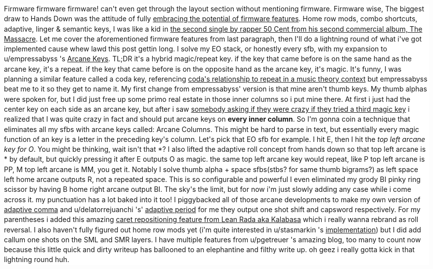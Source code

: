 Firmware firmware firmware! can't even get through the layout section without mentioning firmware. Firmware wise, The biggest draw to Hands Down was the attitude of fully [embracing the potential of firmware features](https://sites.google.com/alanreiser.com/handsdown/home#h.il8zbx3zs8ux). Home row mods, combo shortcuts, adaptive, linger & semantic keys, I was like a kid in [the second single by rapper 50 Cent from his second commercial album, The Massacre](https://www.youtube.com/watch?v=SRcnnId15BA). Let me cover the aforementioned firmware features from last paragraph, then I'll do a lightning round of what i've got implemented cause whew lawd this post gettin long. I solve my EO stack, or honestly every sfb, with my expansion to u/empressabyss 's [Arcane Keys](https://www.reddit.com/r/KeyboardLayouts/comments/1ed931s/nordrassil_layout_update_also_im_naming_my/). TL;DR it's a hybrid magic/repeat key. if the key that came before is on the same hand as the arcane key, it's a repeat. if the key that came before is on the opposite hand as the arcane key, it's magic. It's funny, I was planning a similar feature called a coda key, referencing [coda's relationship to repeat in a music theory context](https://www.youtube.com/watch?v=J94ic1N1xgU) but empressabyss beat me to it so they get to name it. My first change from empressabyss' version is that mine aren't thumb keys. My thumb alphas were spoken for, but I did just free up some primo real estate in those inner columns so i put mine there. At first i just had the center key on each side as an arcane key, but after i saw [somebody asking if they were crazy if they tried a third magic key](https://www.reddit.com/r/KeyboardLayouts/comments/1eh29l8/am_i_crazy_if_i_try_a_third_magic_key/) i realized that I was quite crazy in fact and should put arcane keys on **every inner column**. So I'm gonna coin a technique that eliminates all my sfbs with arcane keys called: Arcane Columns. This might be hard to parse in text, but essentially every magic function of an key is a letter in the preceding key's column. Let's pick that EO sfb for example. I hit E, then I hit the *top left arcane key for O*. You might be thinking, wait isn't that \*? I also lifted the adaptive roll concept from hands down so that top left arcane is \* by default, but quickly pressing it after E outputs O as magic. the same top left arcane key would repeat, like P top left arcane is PP, M top left arcane is MM, you get it. Notably I solve thumb alpha + space sfbs(stbs? for same thumb bigrams?) as left space left home arcane outputs R, not a repeated space. This is so configurable and powerful I even eliminated my grody BI pinky ring scissor by having B home right arcane output BI. The sky's the limit, but for now i'm just slowly adding any case while i come across it. my punctuation has a lot baked into it too! I piggybacked all of those arcane developments to make my own version of [adaptive comma](https://www.reddit.com/r/KeyboardLayouts/s/MSx1y5bhMl) and u/delatorrejuanchi 's' [adaptive period](https://www.reddit.com/r/KeyboardLayouts/comments/1cc2yri/comment/l12n0qr/?utm_source=share&utm_medium=web3x&utm_name=web3xcss&utm_term=1&utm_content=share_button) for me they output one shot shift and capsword respectively. For my parentheses i added this amazing [caret repositioning feature from Lean Rada aka Kalabasa](https://leanrada.com/notes/my-personalised-keyboard/) which i really wanna rebrand as roll reversal. I also haven't fully figured out home row mods yet (i'm quite interested in u/stasmarkin 's [implementation](https://www.reddit.com/r/ErgoMechKeyboards/comments/1f18d8h/i_have_fixed_home_row_mods_in_qmk_for_everyone/?chainedPosts=t3_rxs308)) but I did add callum one shots on the SML and SMR layers. I have multiple features from u/pgetreuer 's amazing blog, too many to count now because this little quick and dirty writeup has ballooned to an elephantine and filthy write up. oh geez i really gotta kick in that lightning round huh.
